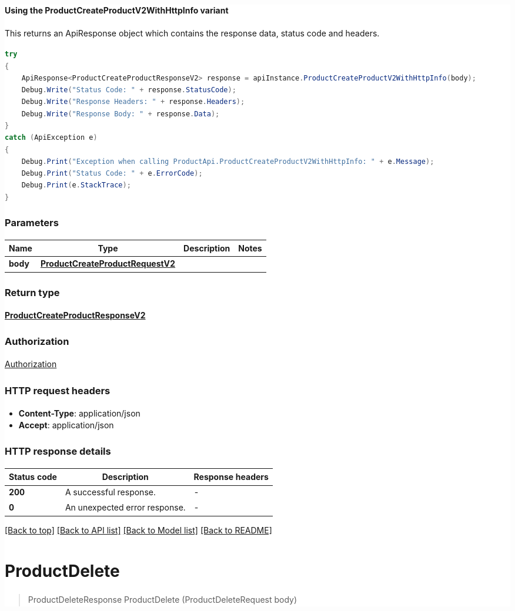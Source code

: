 #### Using the ProductCreateProductV2WithHttpInfo variant
This returns an ApiResponse object which contains the response data, status code and headers.

```csharp
try
{
    ApiResponse<ProductCreateProductResponseV2> response = apiInstance.ProductCreateProductV2WithHttpInfo(body);
    Debug.Write("Status Code: " + response.StatusCode);
    Debug.Write("Response Headers: " + response.Headers);
    Debug.Write("Response Body: " + response.Data);
}
catch (ApiException e)
{
    Debug.Print("Exception when calling ProductApi.ProductCreateProductV2WithHttpInfo: " + e.Message);
    Debug.Print("Status Code: " + e.ErrorCode);
    Debug.Print(e.StackTrace);
}
```

### Parameters

| Name | Type | Description | Notes |
|------|------|-------------|-------|
| **body** | [**ProductCreateProductRequestV2**](ProductCreateProductRequestV2.md) |  |  |

### Return type

[**ProductCreateProductResponseV2**](ProductCreateProductResponseV2.md)

### Authorization

[Authorization](../README.md#Authorization)

### HTTP request headers

 - **Content-Type**: application/json
 - **Accept**: application/json


### HTTP response details
| Status code | Description | Response headers |
|-------------|-------------|------------------|
| **200** | A successful response. |  -  |
| **0** | An unexpected error response. |  -  |

[[Back to top]](#) [[Back to API list]](../README.md#documentation-for-api-endpoints) [[Back to Model list]](../README.md#documentation-for-models) [[Back to README]](../README.md)

<a id="productdelete"></a>
# **ProductDelete**
> ProductDeleteResponse ProductDelete (ProductDeleteRequest body)
